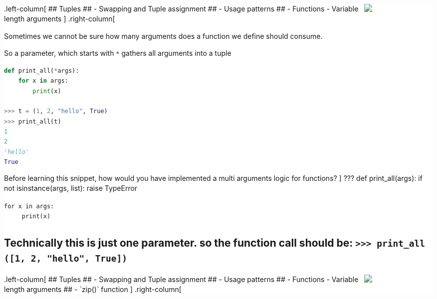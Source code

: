<img src="../img/logo.jpg" width="16%" align="right">
.left-column[
  ## Tuples
  ## - Swapping and Tuple assignment
  ## - Usage patterns
  ## - Functions - Variable length arguments
]
.right-column[

  Sometimes we cannot be sure how many arguments does a function we define should consume.

  So a parameter, which starts with `*` gathers all arguments into a tuple

  ```python
  def print_all(*args):
      for x in args:
          print(x)

  >>> t = (1, 2, "hello", True)
  >>> print_all(t)
  1
  2
  'hello'
  True
  ```
  Before learning this snippet, how would you have implemented a multi arguments logic for functions?
]
???
def print_all(args):
    if not isinstance(args, list):
        raise TypeError

    for x in args:
         print(x)

Technically this is just one parameter. so the function call should be:
`>>> print_all([1, 2, "hello", True])`
---
<img src="../img/logo.jpg" width="16%" align="right">
.left-column[
  ## Tuples
  ## - Swapping and Tuple assignment
  ## - Usage patterns
  ## - Functions - Variable length arguments
  ## - `zip()` function
]
.right-column[
